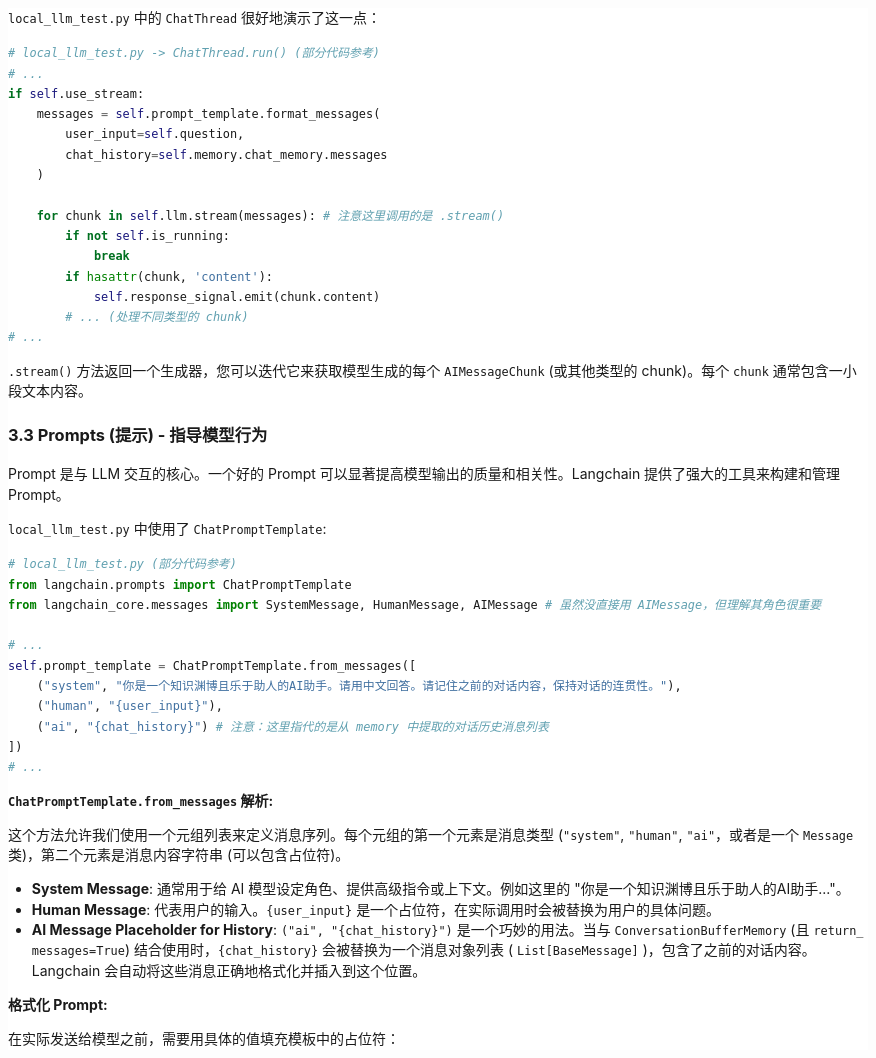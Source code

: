 `local_llm_test.py` 中的 `ChatThread` 很好地演示了这一点：

```python
# local_llm_test.py -> ChatThread.run() (部分代码参考)
# ...
if self.use_stream:
    messages = self.prompt_template.format_messages(
        user_input=self.question,
        chat_history=self.memory.chat_memory.messages
    )
    
    for chunk in self.llm.stream(messages): # 注意这里调用的是 .stream()
        if not self.is_running:
            break
        if hasattr(chunk, 'content'):
            self.response_signal.emit(chunk.content)
        # ... (处理不同类型的 chunk)
# ...
```
`.stream()` 方法返回一个生成器，您可以迭代它来获取模型生成的每个 `AIMessageChunk` (或其他类型的 chunk)。每个 `chunk` 通常包含一小段文本内容。

### 3.3 Prompts (提示) - 指导模型行为

Prompt 是与 LLM 交互的核心。一个好的 Prompt 可以显著提高模型输出的质量和相关性。Langchain 提供了强大的工具来构建和管理 Prompt。

`local_llm_test.py` 中使用了 `ChatPromptTemplate`:

```python
# local_llm_test.py (部分代码参考)
from langchain.prompts import ChatPromptTemplate
from langchain_core.messages import SystemMessage, HumanMessage, AIMessage # 虽然没直接用 AIMessage，但理解其角色很重要

# ...
self.prompt_template = ChatPromptTemplate.from_messages([
    ("system", "你是一个知识渊博且乐于助人的AI助手。请用中文回答。请记住之前的对话内容，保持对话的连贯性。"),
    ("human", "{user_input}"),
    ("ai", "{chat_history}") # 注意：这里指代的是从 memory 中提取的对话历史消息列表
])
# ...
```

**`ChatPromptTemplate.from_messages` 解析:**

这个方法允许我们使用一个元组列表来定义消息序列。每个元组的第一个元素是消息类型 (`"system"`, `"human"`, `"ai"`，或者是一个 `Message` 类)，第二个元素是消息内容字符串 (可以包含占位符)。

*   **System Message**: 通常用于给 AI 模型设定角色、提供高级指令或上下文。例如这里的 "你是一个知识渊博且乐于助人的AI助手..."。
*   **Human Message**: 代表用户的输入。`{user_input}` 是一个占位符，在实际调用时会被替换为用户的具体问题。
*   **AI Message Placeholder for History**: `("ai", "{chat_history}")` 是一个巧妙的用法。当与 `ConversationBufferMemory` (且 `return_messages=True`) 结合使用时，`{chat_history}` 会被替换为一个消息对象列表 ( `List[BaseMessage]` )，包含了之前的对话内容。Langchain 会自动将这些消息正确地格式化并插入到这个位置。

**格式化 Prompt:**

在实际发送给模型之前，需要用具体的值填充模板中的占位符：

